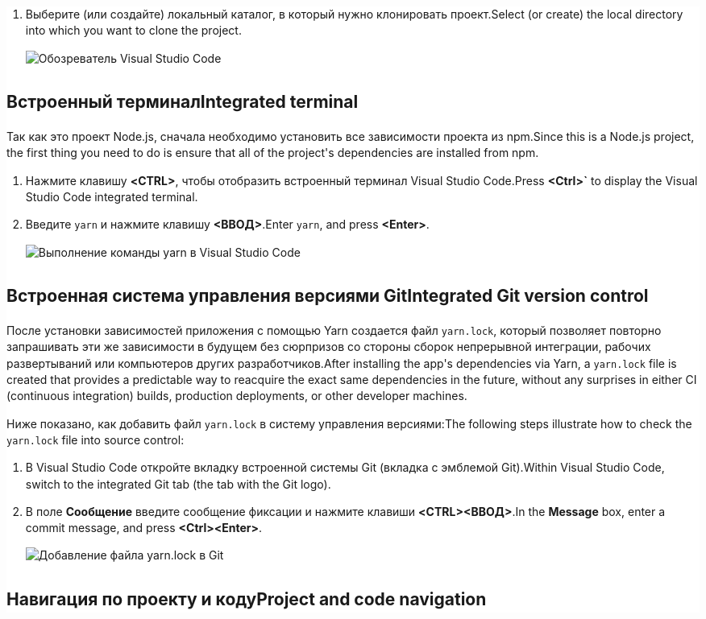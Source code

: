 1. <span data-ttu-id="445ed-125">Выберите (или создайте) локальный каталог, в который нужно клонировать проект.</span><span class="sxs-lookup"><span data-stu-id="445ed-125">Select (or create) the local directory into which you want to clone the project.</span></span>

    ![Обозреватель Visual Studio Code](./media/node-howto-e2e/explorer.png)

## <a name="integrated-terminal"></a><span data-ttu-id="445ed-127">Встроенный терминал</span><span class="sxs-lookup"><span data-stu-id="445ed-127">Integrated terminal</span></span>

<span data-ttu-id="445ed-128">Так как это проект Node.js, сначала необходимо установить все зависимости проекта из npm.</span><span class="sxs-lookup"><span data-stu-id="445ed-128">Since this is a Node.js project, the first thing you need to do is ensure that all of the project's dependencies are installed from npm.</span></span>  

1. <span data-ttu-id="445ed-129">Нажмите клавишу **&lt;CTRL>**, чтобы отобразить встроенный терминал Visual Studio Code.</span><span class="sxs-lookup"><span data-stu-id="445ed-129">Press **&lt;Ctrl>\`** to display the Visual Studio Code integrated terminal.</span></span> 

1. <span data-ttu-id="445ed-130">Введите `yarn` и нажмите клавишу **&lt;ВВОД>**.</span><span class="sxs-lookup"><span data-stu-id="445ed-130">Enter `yarn`, and press **&lt;Enter>**.</span></span>  

    ![Выполнение команды yarn в Visual Studio Code](./media/node-howto-e2e/terminal.png)

## <a name="integrated-git-version-control"></a><span data-ttu-id="445ed-132">Встроенная система управления версиями Git</span><span class="sxs-lookup"><span data-stu-id="445ed-132">Integrated Git version control</span></span>

<span data-ttu-id="445ed-133">После установки зависимостей приложения с помощью Yarn создается файл `yarn.lock`, который позволяет повторно запрашивать эти же зависимости в будущем без сюрпризов со стороны сборок непрерывной интеграции, рабочих развертываний или компьютеров других разработчиков.</span><span class="sxs-lookup"><span data-stu-id="445ed-133">After installing the app's dependencies via Yarn, a `yarn.lock` file is created that provides a predictable way to reacquire the exact same dependencies in the future, without any surprises in either CI (continuous integration) builds, production deployments, or other developer machines.</span></span>

<span data-ttu-id="445ed-134">Ниже показано, как добавить файл `yarn.lock` в систему управления версиями:</span><span class="sxs-lookup"><span data-stu-id="445ed-134">The following steps illustrate how to check the `yarn.lock` file into source control:</span></span>

1. <span data-ttu-id="445ed-135">В Visual Studio Code откройте вкладку встроенной системы Git (вкладка с эмблемой Git).</span><span class="sxs-lookup"><span data-stu-id="445ed-135">Within Visual Studio Code, switch to the integrated Git tab (the tab with the Git logo).</span></span>

1. <span data-ttu-id="445ed-136">В поле **Сообщение** введите сообщение фиксации и нажмите клавиши **&lt;CTRL>&lt;ВВОД>**.</span><span class="sxs-lookup"><span data-stu-id="445ed-136">In the **Message** box, enter a commit message, and press **&lt;Ctrl>&lt;Enter>**.</span></span> 

    ![Добавление файла yarn.lock в Git](./media/node-howto-e2e/git.png)

## <a name="project-and-code-navigation"></a><span data-ttu-id="445ed-138">Навигация по проекту и коду</span><span class="sxs-lookup"><span data-stu-id="445ed-138">Project and code navigation</span></span>
